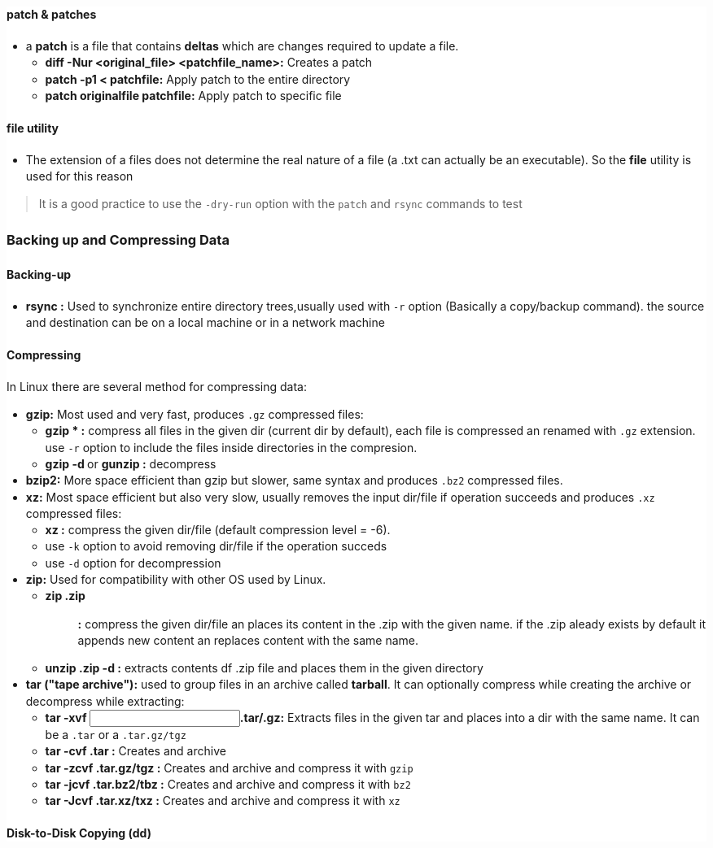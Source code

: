 #### patch & patches

*   a **patch** is a file that contains **deltas** which are changes required to update a file.
    *   **diff -Nur <original\_file> <newfile> <patchfile\_name>:** Creates a patch
    *   **patch -p1 < patchfile:** Apply patch to the entire directory
    *   **patch originalfile patchfile:** Apply patch to specific file

#### file utility

*   The extension of a files does not determine the real nature of a file (a .txt can actually be an executable). So the **file** utility is used for this reason

> It is a good practice to use the `-dry-run` option with the `patch` and `rsync` commands to test

### Backing up and Compressing Data

#### Backing-up

*   **rsync <source> <destination>:** Used to synchronize entire directory trees,usually used with `-r` option (Basically a copy/backup command). the source and destination can be on a local machine or in a network machine

#### Compressing

In Linux there are several method for compressing data:

*   **gzip:** Most used and very fast, produces `.gz` compressed files:
    *   **gzip \* <uncompressed-file>:** compress all files in the given dir (current dir by default), each file is compressed an renamed with `.gz` extension. use `-r` option to include the files inside directories in the compresion.
    *   **gzip -d <compressed-file>** or **gunzip <compressed-file>:** decompress
*   **bzip2:** More space efficient than gzip but slower, same syntax and produces `.bz2` compressed files.
*   **xz:** Most space efficient but also very slow, usually removes the input dir/file if operation succeeds and produces `.xz` compressed files:
    *   **xz <uncompressed-file>:** compress the given dir/file (default compression level = -6).
    *   use `-k` option to avoid removing dir/file if the operation succeds
    *   use `-d` option for decompression
*   **zip:** Used for compatibility with other OS used by Linux.
    *   **zip <zip-name>.zip <dir>:** compress the given dir/file an places its content in the .zip with the given name. if the .zip aleady exists by default it appends new content an replaces content with the same name.
    *   **unzip <zip-name>.zip -d <extract-dir>:** extracts contents df .zip file and places them in the given directory
*   **tar ("tape archive"):** used to group files in an archive called **tarball**. It can optionally compress while creating the archive or decompress while extracting:
    *   **tar -xvf <input>.tar/.gz:** Extracts files in the given tar and places into a dir with the same name. It can be a `.tar` or a `.tar.gz/tgz`
    *   **tar -cvf <output>.tar <input-dir>:** Creates and archive
    *   **tar -zcvf <output>.tar.gz/tgz <input-dir>:** Creates and archive and compress it with `gzip`
    *   **tar -jcvf <output>.tar.bz2/tbz <input-dir>:** Creates and archive and compress it with `bz2`
    *   **tar -Jcvf <output>.tar.xz/txz <input-dir>:** Creates and archive and compress it with `xz`

#### Disk-to-Disk Copying (dd)
